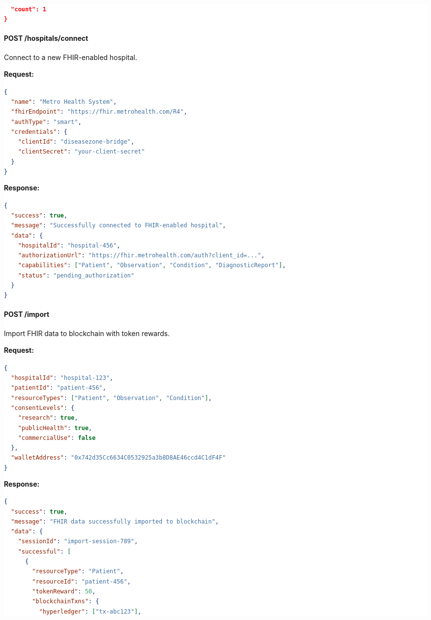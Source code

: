 ```json
  "count": 1
}
```

#### POST /hospitals/connect
Connect to a new FHIR-enabled hospital.

**Request:**
```json
{
  "name": "Metro Health System",
  "fhirEndpoint": "https://fhir.metrohealth.com/R4",
  "authType": "smart",
  "credentials": {
    "clientId": "diseasezone-bridge",
    "clientSecret": "your-client-secret"
  }
}
```

**Response:**
```json
{
  "success": true,
  "message": "Successfully connected to FHIR-enabled hospital",
  "data": {
    "hospitalId": "hospital-456",
    "authorizationUrl": "https://fhir.metrohealth.com/auth?client_id=...",
    "capabilities": ["Patient", "Observation", "Condition", "DiagnosticReport"],
    "status": "pending_authorization"
  }
}
```

#### POST /import
Import FHIR data to blockchain with token rewards.

**Request:**
```json
{
  "hospitalId": "hospital-123",
  "patientId": "patient-456",
  "resourceTypes": ["Patient", "Observation", "Condition"],
  "consentLevels": {
    "research": true,
    "publicHealth": true,
    "commercialUse": false
  },
  "walletAddress": "0x742d35Cc6634C0532925a3b8D8AE46ccd4C1dF4F"
}
```

**Response:**
```json
{
  "success": true,
  "message": "FHIR data successfully imported to blockchain",
  "data": {
    "sessionId": "import-session-789",
    "successful": [
      {
        "resourceType": "Patient",
        "resourceId": "patient-456",
        "tokenReward": 50,
        "blockchainTxns": {
          "hyperledger": ["tx-abc123"],
```